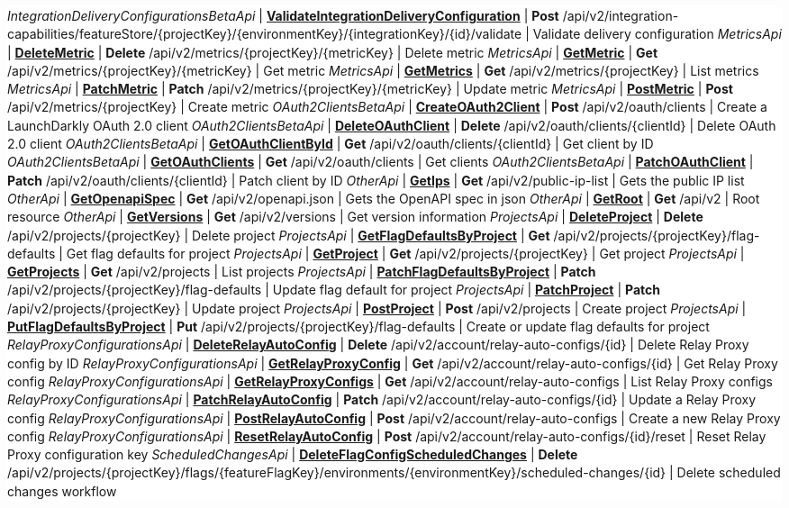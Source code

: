 *IntegrationDeliveryConfigurationsBetaApi* | [**ValidateIntegrationDeliveryConfiguration**](docs/IntegrationDeliveryConfigurationsBetaApi.md#validateintegrationdeliveryconfiguration) | **Post** /api/v2/integration-capabilities/featureStore/{projectKey}/{environmentKey}/{integrationKey}/{id}/validate | Validate delivery configuration
*MetricsApi* | [**DeleteMetric**](docs/MetricsApi.md#deletemetric) | **Delete** /api/v2/metrics/{projectKey}/{metricKey} | Delete metric
*MetricsApi* | [**GetMetric**](docs/MetricsApi.md#getmetric) | **Get** /api/v2/metrics/{projectKey}/{metricKey} | Get metric
*MetricsApi* | [**GetMetrics**](docs/MetricsApi.md#getmetrics) | **Get** /api/v2/metrics/{projectKey} | List metrics
*MetricsApi* | [**PatchMetric**](docs/MetricsApi.md#patchmetric) | **Patch** /api/v2/metrics/{projectKey}/{metricKey} | Update metric
*MetricsApi* | [**PostMetric**](docs/MetricsApi.md#postmetric) | **Post** /api/v2/metrics/{projectKey} | Create metric
*OAuth2ClientsBetaApi* | [**CreateOAuth2Client**](docs/OAuth2ClientsBetaApi.md#createoauth2client) | **Post** /api/v2/oauth/clients | Create a LaunchDarkly OAuth 2.0 client
*OAuth2ClientsBetaApi* | [**DeleteOAuthClient**](docs/OAuth2ClientsBetaApi.md#deleteoauthclient) | **Delete** /api/v2/oauth/clients/{clientId} | Delete OAuth 2.0 client
*OAuth2ClientsBetaApi* | [**GetOAuthClientById**](docs/OAuth2ClientsBetaApi.md#getoauthclientbyid) | **Get** /api/v2/oauth/clients/{clientId} | Get client by ID
*OAuth2ClientsBetaApi* | [**GetOAuthClients**](docs/OAuth2ClientsBetaApi.md#getoauthclients) | **Get** /api/v2/oauth/clients | Get clients
*OAuth2ClientsBetaApi* | [**PatchOAuthClient**](docs/OAuth2ClientsBetaApi.md#patchoauthclient) | **Patch** /api/v2/oauth/clients/{clientId} | Patch client by ID
*OtherApi* | [**GetIps**](docs/OtherApi.md#getips) | **Get** /api/v2/public-ip-list | Gets the public IP list
*OtherApi* | [**GetOpenapiSpec**](docs/OtherApi.md#getopenapispec) | **Get** /api/v2/openapi.json | Gets the OpenAPI spec in json
*OtherApi* | [**GetRoot**](docs/OtherApi.md#getroot) | **Get** /api/v2 | Root resource
*OtherApi* | [**GetVersions**](docs/OtherApi.md#getversions) | **Get** /api/v2/versions | Get version information
*ProjectsApi* | [**DeleteProject**](docs/ProjectsApi.md#deleteproject) | **Delete** /api/v2/projects/{projectKey} | Delete project
*ProjectsApi* | [**GetFlagDefaultsByProject**](docs/ProjectsApi.md#getflagdefaultsbyproject) | **Get** /api/v2/projects/{projectKey}/flag-defaults | Get flag defaults for project
*ProjectsApi* | [**GetProject**](docs/ProjectsApi.md#getproject) | **Get** /api/v2/projects/{projectKey} | Get project
*ProjectsApi* | [**GetProjects**](docs/ProjectsApi.md#getprojects) | **Get** /api/v2/projects | List projects
*ProjectsApi* | [**PatchFlagDefaultsByProject**](docs/ProjectsApi.md#patchflagdefaultsbyproject) | **Patch** /api/v2/projects/{projectKey}/flag-defaults | Update flag default for project
*ProjectsApi* | [**PatchProject**](docs/ProjectsApi.md#patchproject) | **Patch** /api/v2/projects/{projectKey} | Update project
*ProjectsApi* | [**PostProject**](docs/ProjectsApi.md#postproject) | **Post** /api/v2/projects | Create project
*ProjectsApi* | [**PutFlagDefaultsByProject**](docs/ProjectsApi.md#putflagdefaultsbyproject) | **Put** /api/v2/projects/{projectKey}/flag-defaults | Create or update flag defaults for project
*RelayProxyConfigurationsApi* | [**DeleteRelayAutoConfig**](docs/RelayProxyConfigurationsApi.md#deleterelayautoconfig) | **Delete** /api/v2/account/relay-auto-configs/{id} | Delete Relay Proxy config by ID
*RelayProxyConfigurationsApi* | [**GetRelayProxyConfig**](docs/RelayProxyConfigurationsApi.md#getrelayproxyconfig) | **Get** /api/v2/account/relay-auto-configs/{id} | Get Relay Proxy config
*RelayProxyConfigurationsApi* | [**GetRelayProxyConfigs**](docs/RelayProxyConfigurationsApi.md#getrelayproxyconfigs) | **Get** /api/v2/account/relay-auto-configs | List Relay Proxy configs
*RelayProxyConfigurationsApi* | [**PatchRelayAutoConfig**](docs/RelayProxyConfigurationsApi.md#patchrelayautoconfig) | **Patch** /api/v2/account/relay-auto-configs/{id} | Update a Relay Proxy config
*RelayProxyConfigurationsApi* | [**PostRelayAutoConfig**](docs/RelayProxyConfigurationsApi.md#postrelayautoconfig) | **Post** /api/v2/account/relay-auto-configs | Create a new Relay Proxy config
*RelayProxyConfigurationsApi* | [**ResetRelayAutoConfig**](docs/RelayProxyConfigurationsApi.md#resetrelayautoconfig) | **Post** /api/v2/account/relay-auto-configs/{id}/reset | Reset Relay Proxy configuration key
*ScheduledChangesApi* | [**DeleteFlagConfigScheduledChanges**](docs/ScheduledChangesApi.md#deleteflagconfigscheduledchanges) | **Delete** /api/v2/projects/{projectKey}/flags/{featureFlagKey}/environments/{environmentKey}/scheduled-changes/{id} | Delete scheduled changes workflow